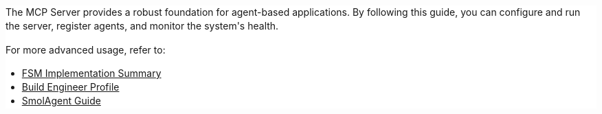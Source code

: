The MCP Server provides a robust foundation for agent-based applications. By following this guide, you can configure and run the server, register agents, and monitor the system's health.

For more advanced usage, refer to:

- [FSM Implementation Summary](fsm-implementation-summary.md)
- [Build Engineer Profile](build-engineer-profile.md)
- [SmolAgent Guide](smol-agent-guide.md)